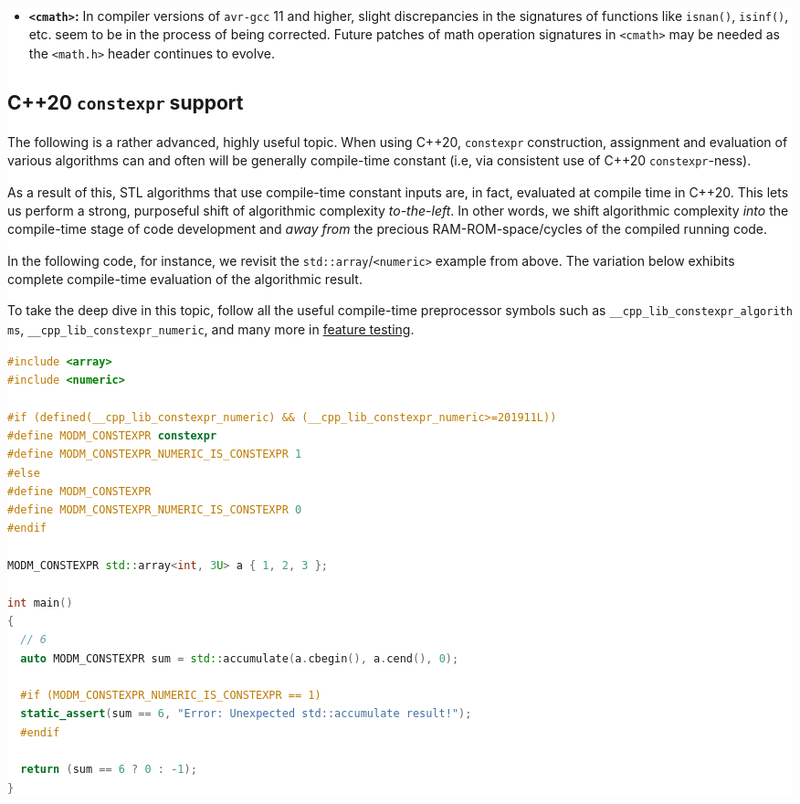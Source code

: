 - **`<cmath>`:** In compiler versions of `avr-gcc` 11 and higher,
slight discrepancies in the signatures of functions like
`isnan()`, `isinf()`, etc. seem to be in the process of being corrected.
Future patches of math operation signatures in `<cmath>`
may be needed as the `<math.h>` header continues to evolve.

## C++20 `constexpr` support

The following is a rather advanced, highly useful topic.
When using C++20, `constexpr` construction, assignment and evaluation
of various algorithms can and often will be generally
compile-time constant (i.e, via consistent use of C++20 `constexpr`-ness).

As a result of this, STL algorithms that use compile-time constant inputs are, in fact,
evaluated at compile time in C++20. This lets us perform a strong,
purposeful shift of algorithmic complexity _to_-_the_-_left_.
In other words, we shift algorithmic complexity _into_ the compile-time
stage of code development and _away from_ the precious RAM-ROM-space/cycles
of the compiled running code.

In the following code, for instance, we revisit the `std::array`/`<numeric>`
example from above. The variation below exhibits complete compile-time
evaluation of the algorithmic result.

To take the deep dive in this topic, follow all the useful compile-time
preprocessor symbols such as
`__cpp_lib_constexpr_algorithms`, `__cpp_lib_constexpr_numeric`, and many more
in [feature testing](https://en.cppreference.com/w/cpp/feature_test).

```cpp
#include <array>
#include <numeric>

#if (defined(__cpp_lib_constexpr_numeric) && (__cpp_lib_constexpr_numeric>=201911L))
#define MODM_CONSTEXPR constexpr
#define MODM_CONSTEXPR_NUMERIC_IS_CONSTEXPR 1
#else
#define MODM_CONSTEXPR
#define MODM_CONSTEXPR_NUMERIC_IS_CONSTEXPR 0
#endif

MODM_CONSTEXPR std::array<int, 3U> a { 1, 2, 3 };

int main()
{
  // 6
  auto MODM_CONSTEXPR sum = std::accumulate(a.cbegin(), a.cend(), 0);

  #if (MODM_CONSTEXPR_NUMERIC_IS_CONSTEXPR == 1)
  static_assert(sum == 6, "Error: Unexpected std::accumulate result!");
  #endif

  return (sum == 6 ? 0 : -1);
}
```
